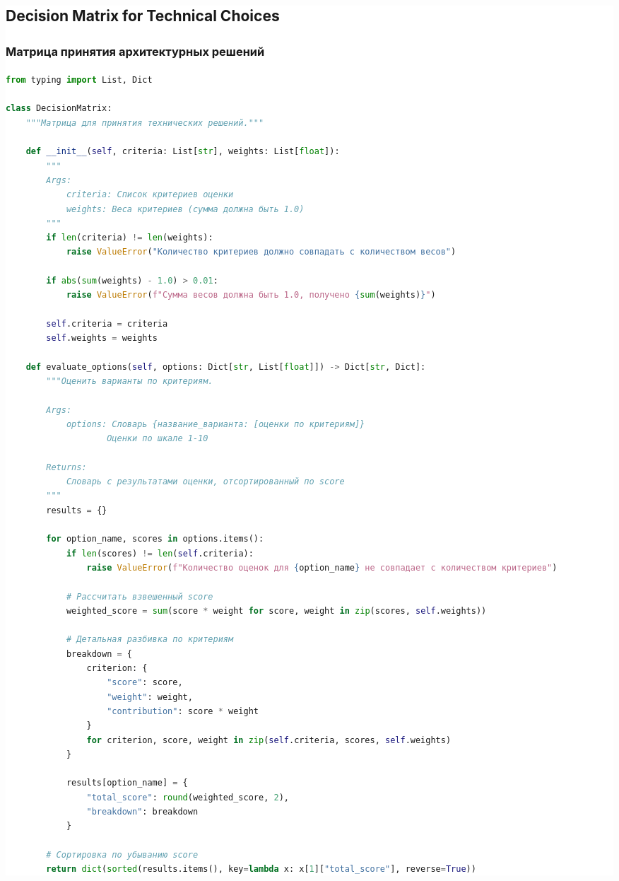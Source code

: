 
## Decision Matrix for Technical Choices

### Матрица принятия архитектурных решений

```python
from typing import List, Dict

class DecisionMatrix:
    """Матрица для принятия технических решений."""

    def __init__(self, criteria: List[str], weights: List[float]):
        """
        Args:
            criteria: Список критериев оценки
            weights: Веса критериев (сумма должна быть 1.0)
        """
        if len(criteria) != len(weights):
            raise ValueError("Количество критериев должно совпадать с количеством весов")

        if abs(sum(weights) - 1.0) > 0.01:
            raise ValueError(f"Сумма весов должна быть 1.0, получено {sum(weights)}")

        self.criteria = criteria
        self.weights = weights

    def evaluate_options(self, options: Dict[str, List[float]]) -> Dict[str, Dict]:
        """Оценить варианты по критериям.

        Args:
            options: Словарь {название_варианта: [оценки по критериям]}
                    Оценки по шкале 1-10

        Returns:
            Словарь с результатами оценки, отсортированный по score
        """
        results = {}

        for option_name, scores in options.items():
            if len(scores) != len(self.criteria):
                raise ValueError(f"Количество оценок для {option_name} не совпадает с количеством критериев")

            # Рассчитать взвешенный score
            weighted_score = sum(score * weight for score, weight in zip(scores, self.weights))

            # Детальная разбивка по критериям
            breakdown = {
                criterion: {
                    "score": score,
                    "weight": weight,
                    "contribution": score * weight
                }
                for criterion, score, weight in zip(self.criteria, scores, self.weights)
            }

            results[option_name] = {
                "total_score": round(weighted_score, 2),
                "breakdown": breakdown
            }

        # Сортировка по убыванию score
        return dict(sorted(results.items(), key=lambda x: x[1]["total_score"], reverse=True))
```
